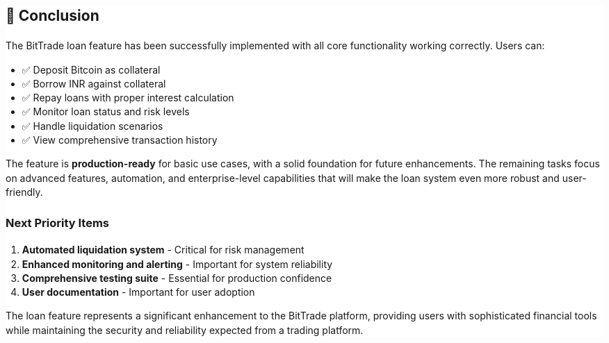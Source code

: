 
## 🚀 Conclusion

The BitTrade loan feature has been successfully implemented with all core functionality working correctly. Users can:

- ✅ Deposit Bitcoin as collateral
- ✅ Borrow INR against collateral
- ✅ Repay loans with proper interest calculation
- ✅ Monitor loan status and risk levels
- ✅ Handle liquidation scenarios
- ✅ View comprehensive transaction history

The feature is **production-ready** for basic use cases, with a solid foundation for future enhancements. The remaining tasks focus on advanced features, automation, and enterprise-level capabilities that will make the loan system even more robust and user-friendly.

### **Next Priority Items**
1. **Automated liquidation system** - Critical for risk management
2. **Enhanced monitoring and alerting** - Important for system reliability
3. **Comprehensive testing suite** - Essential for production confidence
4. **User documentation** - Important for user adoption

The loan feature represents a significant enhancement to the BitTrade platform, providing users with sophisticated financial tools while maintaining the security and reliability expected from a trading platform.

